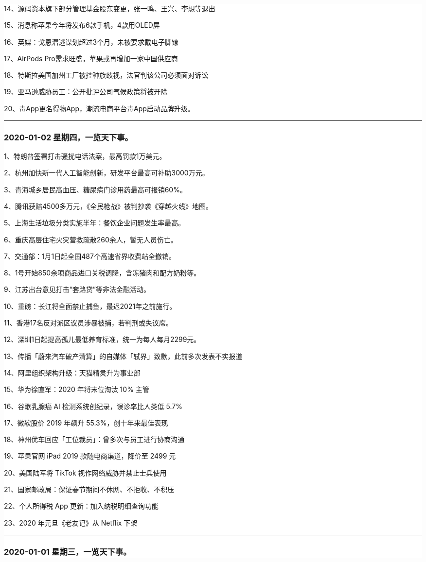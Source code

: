 14、源码资本旗下部分管理基金股东变更，张一鸣、王兴、李想等退出

15、消息称苹果今年将发布6款手机，4款用OLED屏

16、英媒：戈恩潜逃谋划超过3个月，未被要求戴电子脚镣

17、AirPods Pro需求旺盛，苹果或再增加一家中国供应商

18、特斯拉美国加州工厂被控种族歧视，法官判该公司必须面对诉讼

19、亚马逊威胁员工：公开批评公司气候政策将被开除

20、毒App更名得物App，潮流电商平台毒App启动品牌升级。

--------------------------------------
### 2020-01-02  星期四，一览天下事。

1、特朗普签署打击骚扰电话法案，最高罚款1万美元。

2、杭州加快新一代人工智能创新，研发平台最高可补助3000万元。

3、青海城乡居民高血压、糖尿病门诊用药最高可报销60%。

4、腾讯获赔4500多万元，《全民枪战》被判抄袭《穿越火线》地图。

5、上海生活垃圾分类实施半年：餐饮企业问题发生率最高。

6、重庆高层住宅火灾营救疏散260余人，暂无人员伤亡。

7、交通部：1月1日起全国487个高速省界收费站全撤销。

8、1号开始850余项商品进口关税调降，含冻猪肉和配方奶粉等。

9、江苏出台意见打击“套路贷”等非法金融活动。

10、重磅：长江将全面禁止捕鱼，最迟2021年之前施行。

11、香港17名反对派区议员涉暴被捕，若判刑或失议席。

12、深圳1日起提高孤儿最低养育标准，统一为每人每月2299元。

13、传播「蔚来汽车破产清算」的自媒体「轼界」致歉，此前多次发表不实报道

14、阿里组织架构升级：天猫精灵升为事业部

15、华为徐直军：2020 年将末位淘汰 10% 主管

16、谷歌乳腺癌 AI 检测系统创纪录，误诊率比人类低 5.7%

17、微软股价 2019 年飙升 55.3%，创十年来最佳表现

18、神州优车回应「工位裁员」：曾多次与员工进行协商沟通

19、苹果官网 iPad 2019 款随电商渠道，降价至 2499 元

20、美国陆军将 TikTok 视作网络威胁并禁止士兵使用

21、国家邮政局：保证春节期间不休网、不拒收、不积压

22、个人所得税 App 更新：加入纳税明细查询功能

23、2020 年元旦《老友记》从 Netflix 下架

--------------------------------------
### 2020-01-01  星期三，一览天下事。
